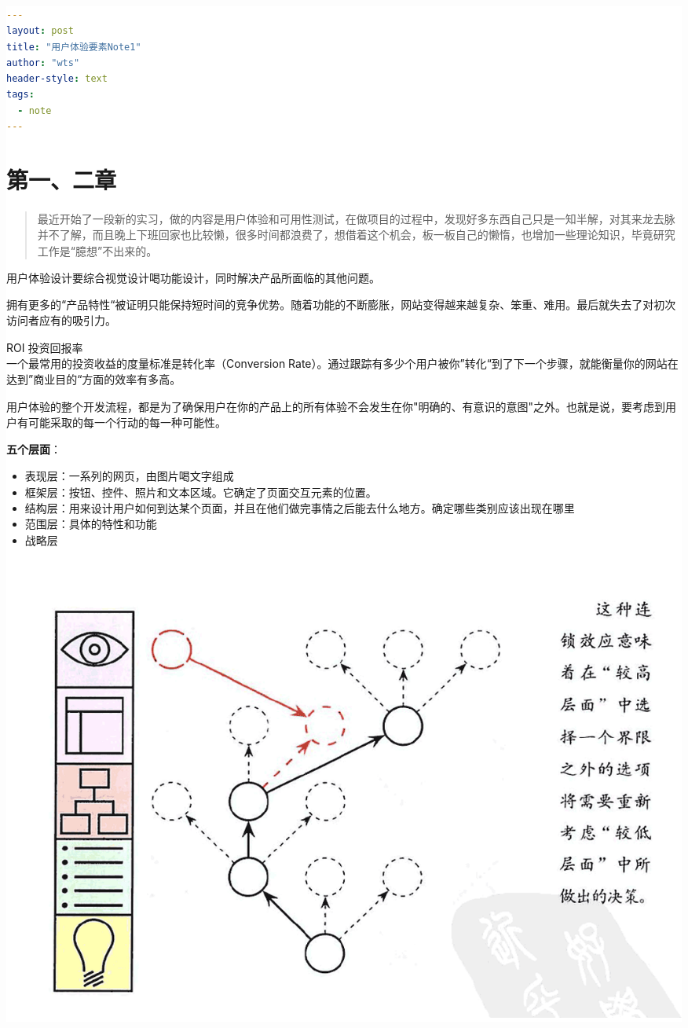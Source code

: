 ```yaml
---
layout: post
title: "用户体验要素Note1"
author: "wts"
header-style: text
tags:
  - note
---
```


第一、二章
=============
> 最近开始了一段新的实习，做的内容是用户体验和可用性测试，在做项目的过程中，发现好多东西自己只是一知半解，对其来龙去脉并不了解，而且晚上下班回家也比较懒，很多时间都浪费了，想借着这个机会，板一板自己的懒惰，也增加一些理论知识，毕竟研究工作是“臆想”不出来的。  

用户体验设计要综合视觉设计喝功能设计，同时解决产品所面临的其他问题。

拥有更多的“产品特性“被证明只能保持短时间的竞争优势。随着功能的不断膨胀，网站变得越来越复杂、笨重、难用。最后就失去了对初次访问者应有的吸引力。

ROI 投资回报率  
一个最常用的投资收益的度量标准是转化率（Conversion Rate）。通过跟踪有多少个用户被你”转化“到了下一个步骤，就能衡量你的网站在达到”商业目的“方面的效率有多高。

用户体验的整个开发流程，都是为了确保用户在你的产品上的所有体验不会发生在你"明确的、有意识的意图"之外。也就是说，要考虑到用户有可能采取的每一个行动的每一种可能性。

**五个层面**：
* 表现层：一系列的网页，由图片喝文字组成
* 框架层：按钮、控件、照片和文本区域。它确定了页面交互元素的位置。
* 结构层：用来设计用户如何到达某个页面，并且在他们做完事情之后能去什么地方。确定哪些类别应该出现在哪里
* 范围层：具体的特性和功能
* 战略层

![1](/img/a1.png)

